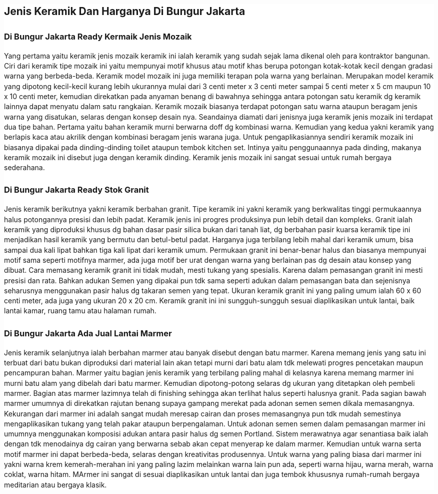 ## Jenis Keramik Dan Harganya Di Bungur Jakarta

### Di Bungur Jakarta Ready Kermaik Jenis Mozaik

Yang pertama yaitu keramik jenis mozaik keramik ini ialah keramik yang sudah sejak lama dikenal oleh para kontraktor bangunan. Ciri dari keramik tipe mozaik ini yaitu mempunyai motif khusus atau motif khas berupa potongan kotak-kotak kecil dengan gradasi warna yang berbeda-beda. Keramik model mozaik ini juga memiliki terapan pola warna yang berlainan. Merupakan model keramik yang dipotong kecil-kecil kurang lebih ukurannya mulai dari 3 centi meter x 3 centi meter sampai 5 centi meter x 5 cm maupun 10 x 10 centi meter, kemudian direkatkan pada anyaman benang di bawahnya sehingga antara potongan satu keramik dg keramik lainnya dapat menyatu dalam satu rangkaian. Keramik mozaik biasanya terdapat potongan satu warna ataupun beragam jenis warna yang disatukan, selaras dengan konsep desain nya. Seandainya diamati dari jenisnya juga keramik jenis mozaik ini terdapat dua tipe bahan. Pertama yaitu bahan keramik murni berwarna doff dg kombinasi warna. Kemudian yang kedua yakni keramik yang berlapis kaca atau akrilik dengan kombinasi beragam jenis warana juga. Untuk pengaplikasiannya sendiri keramik mozaik ini biasanya dipakai pada dinding-dinding toilet ataupun tembok kitchen set. Intinya yaitu penggunaannya pada dinding, makanya keramik mozaik ini disebut juga dengan keramik dinding. Keramik jenis mozaik ini sangat sesuai untuk rumah bergaya sederahana.

### Di Bungur Jakarta Ready Stok Granit

Jenis keramik berikutnya yakni keramik berbahan granit. Tipe keramik ini yakni keramik yang berkwalitas tinggi permukaannya halus potongannya presisi dan lebih padat. Keramik jenis ini progres produksinya pun lebih detail dan kompleks. Granit ialah keramik yang diproduksi khusus dg bahan dasar pasir silica bukan dari tanah liat, dg berbahan pasir kuarsa keramik tipe ini menjadikan hasil keramik yang bermutu dan betul-betul padat. Harganya juga terbilang lebih mahal dari keramik umum, bisa sampai dua kali lipat bahkan tiga kali lipat dari keramik umum. Permukaan granit ini benar-benar halus dan biasanya mempunyai motif sama seperti motifnya marmer, ada juga motif ber urat dengan warna yang berlainan pas dg desain atau konsep yang dibuat. Cara memasang keramik granit ini tidak mudah, mesti tukang yang spesialis. Karena dalam pemasangan granit ini mesti presisi dan rata. Bahkan adukan Semen yang dipakai pun tdk sama seperti adukan dalam pemasangan bata dan sejenisnya seharusnya menggunakan pasir halus dg takaran semen yang tepat. Ukuran keramik granit ini yang paling umum ialah 60 x 60 centi meter, ada juga yang ukuran 20 x 20 cm. Keramik granit ini ini sungguh-sungguh sesuai diaplikasikan untuk lantai, baik lantai kamar, ruang tamu atau halaman rumah.

### Di Bungur Jakarta Ada Jual Lantai Marmer

Jenis keramik selanjutnya ialah berbahan marmer atau banyak disebut dengan batu marmer. Karena memang jenis yang satu ini terbuat dari batu bukan diproduksi dari material lain akan tetapi murni dari batu alam tdk melewati progres pencetakan maupun pencampuran bahan. Marmer yaitu bagian jenis keramik yang terbilang paling mahal di kelasnya karena memang marmer ini murni batu alam yang dibelah dari batu marmer. Kemudian dipotong-potong selaras dg ukuran yang ditetapkan oleh pembeli marmer. Bagian atas marmer lazimnya telah di finishing sehingga akan terlihat halus seperti halusnya granit. Pada sagian bawah marmer umumnya di direkatkan rajutan benang supaya gampang merekat pada adonan semen semen dikala memasangnya. Kekurangan dari marmer ini adalah sangat mudah meresap cairan dan proses memasangnya pun tdk mudah semestinya mengaplikasikan tukang yang telah pakar ataupun berpengalaman. Untuk adonan semen semen dalam pemasangan marmer ini umumnya menggunakan komposisi adukan antara pasir halus dg semen Portland. Sistem merawatnya agar senantiasa baik ialah dengan tdk menodainya dg cairan yang berwarna sebab akan cepat menyerap ke dalam marmer. Kemudian untuk warna serta motif marmer ini dapat berbeda-beda, selaras dengan kreativitas produsennya. Untuk warna yang paling biasa dari marmer ini yakni warna krem kemerah-merahan ini yang paling lazim melainkan warna lain pun ada, seperti warna hijau, warna merah, warna coklat, warna hitam. MArmer ini sangat di sesuai diaplikasikan untuk lantai dan juga tembok khususnya rumah-rumah bergaya meditarian atau bergaya klasik.
